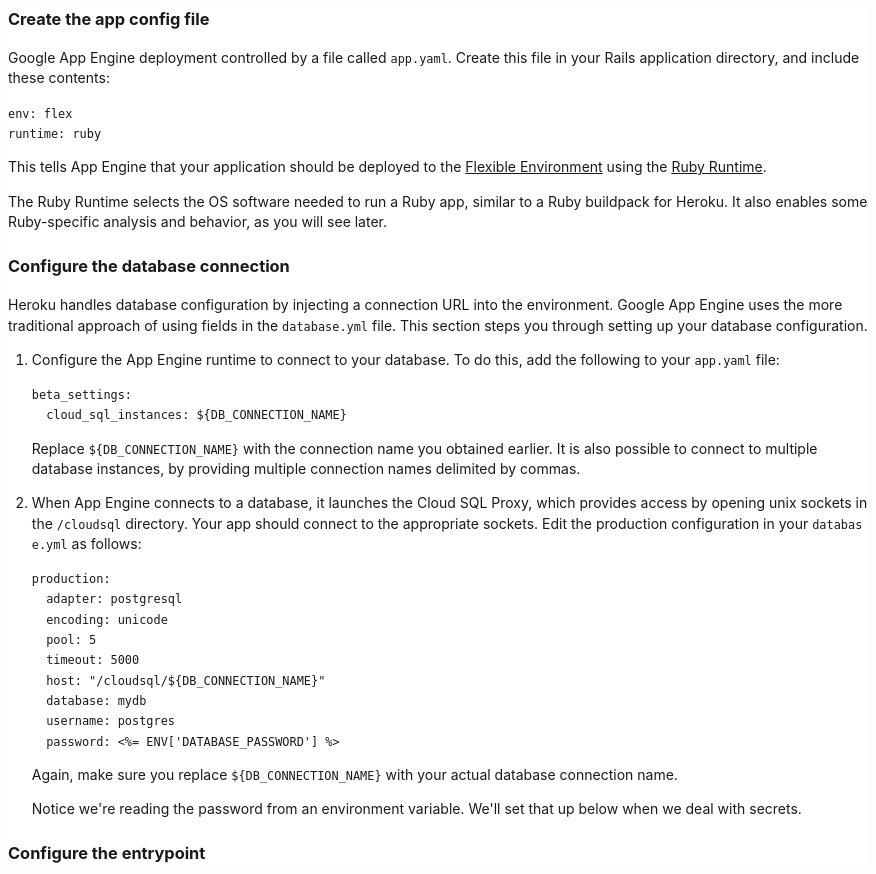 ### Create the app config file

Google App Engine deployment controlled by a file called `app.yaml`. Create
this file in your Rails application directory, and include these contents:

    env: flex
    runtime: ruby

This tells App Engine that your application should be deployed to the
[Flexible Environment](https://cloud.google.com/appengine/docs/flexible/)
using the [Ruby Runtime](https://cloud.google.com/appengine/docs/flexible/ruby/runtime).

The Ruby Runtime selects the OS software needed to run a Ruby app, similar to
a Ruby buildpack for Heroku. It also enables some Ruby-specific analysis and
behavior, as you will see later.

### Configure the database connection

Heroku handles database configuration by injecting a connection URL into the
environment. Google App Engine uses the more traditional approach of using
fields in the `database.yml` file. This section steps you through setting up
your database configuration.

1.  Configure the App Engine runtime to connect to your database. To do this,
    add the following to your `app.yaml` file:

        beta_settings:
          cloud_sql_instances: ${DB_CONNECTION_NAME}

    Replace `${DB_CONNECTION_NAME}` with the connection name you obtained
    earlier. It is also possible to connect to multiple database instances,
    by providing multiple connection names delimited by commas.

2.  When App Engine connects to a database, it launches the Cloud SQL Proxy,
    which provides access by opening unix sockets in the `/cloudsql` directory.
    Your app should connect to the appropriate sockets. Edit the production
    configuration in your `database.yml` as follows:

        production:
          adapter: postgresql
          encoding: unicode
          pool: 5
          timeout: 5000
          host: "/cloudsql/${DB_CONNECTION_NAME}"
          database: mydb
          username: postgres
          password: <%= ENV['DATABASE_PASSWORD'] %>

    Again, make sure you replace `${DB_CONNECTION_NAME}` with your actual
    database connection name.

    Notice we're reading the password from an environment variable. We'll set
    that up below when we deal with secrets.

### Configure the entrypoint
